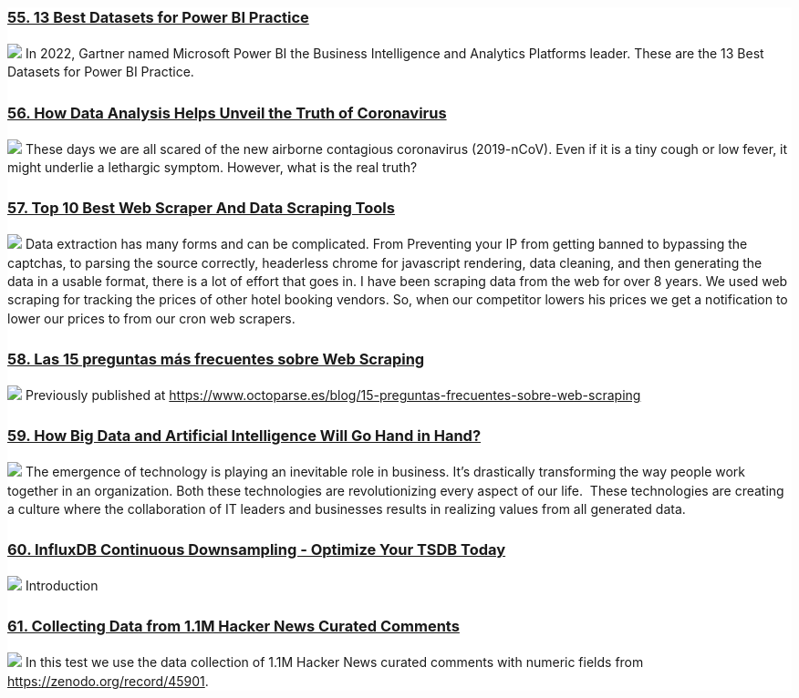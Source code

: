 ### [55. 13 Best Datasets for Power BI Practice](https://hackernoon.com/13-best-datasets-for-power-bi-practice)
![](https://cdn.hackernoon.com/images/XpJR5t0jZkOEpTUlwMdX7M38xQ83-q5f3t66.jpeg)
In 2022, Gartner named Microsoft Power BI the Business Intelligence and Analytics Platforms leader. These are the 13 Best Datasets for Power BI Practice.

### [56. How Data Analysis Helps Unveil the Truth of Coronavirus](https://hackernoon.com/how-data-analysis-helps-unveil-the-truth-of-coronavirus-wj9q36wv)
![](https://cdn.hackernoon.com/images/hnu836b6.jpg)
These days we are all scared of the new airborne contagious coronavirus (2019-nCoV). Even if it is a tiny cough or low fever, it might underlie a lethargic symptom. However, what is the real truth?

### [57. Top 10 Best Web Scraper And Data Scraping Tools](https://hackernoon.com/top-10-best-web-scraper-and-data-scraping-tools-yn453ymy)
![](https://cdn.hackernoon.com/images/bnel3yjx.jpg)
Data extraction has many forms and can be complicated. From Preventing your IP from getting banned to bypassing the captchas, to parsing the source correctly, headerless chrome for javascript rendering, data cleaning, and then generating the data in a usable format, there is a lot of effort that goes in. I have been scraping data from the web for over 8 years. We used web scraping for tracking the prices of other hotel booking vendors. So, when our competitor lowers his prices we get a notification to lower our prices to from our cron web scrapers.

### [58. Las 15 preguntas más frecuentes sobre Web Scraping](https://hackernoon.com/las-15-preguntas-mas-frecuentes-sobre-web-scraping-3oq3u8z)
![](https://firebasestorage.googleapis.com/v0/b/hackernoon-app.appspot.com/o/images%2FOG9n36ItN0crakVoRUc7aVHtDgo2-ff5m3uxk.webp?alt=media&token=cb00ea19-4169-4eaf-8bfc-726bd394831c)
Previously published at https://www.octoparse.es/blog/15-preguntas-frecuentes-sobre-web-scraping

### [59. How Big Data and Artificial Intelligence Will Go Hand in Hand?](https://hackernoon.com/how-big-data-and-artificial-intelligence-will-go-hand-in-hand-nqr30e5)
![](https://cdn.hackernoon.com/drafts/79e730e1.png)
The emergence of technology is playing an inevitable role in business. It’s drastically transforming the way people work together in an organization. Both these technologies are revolutionizing every aspect of our life.  These technologies are creating a culture where the collaboration of IT leaders and businesses results in realizing values from all generated data. 

### [60. InfluxDB Continuous Downsampling  - Optimize Your TSDB Today](https://hackernoon.com/influxdb-continuous-downsampling-optimize-your-tsdb-today-q3lm2fhg)
![](https://cdn.hackernoon.com/images/dzfs2fjv.jpg)
Introduction

### [61. Collecting Data from 1.1M Hacker News Curated Comments](https://hackernoon.com/collecting-data-from-11m-hacker-news-curated-comments)
![](https://cdn.hackernoon.com/images/2yEHZMN6JeQSAmOaVn8T8TtsI7E3-kx94jvc.jpeg)
In this test we use the data collection of 1.1M Hacker News curated comments with numeric fields from https://zenodo.org/record/45901. 
